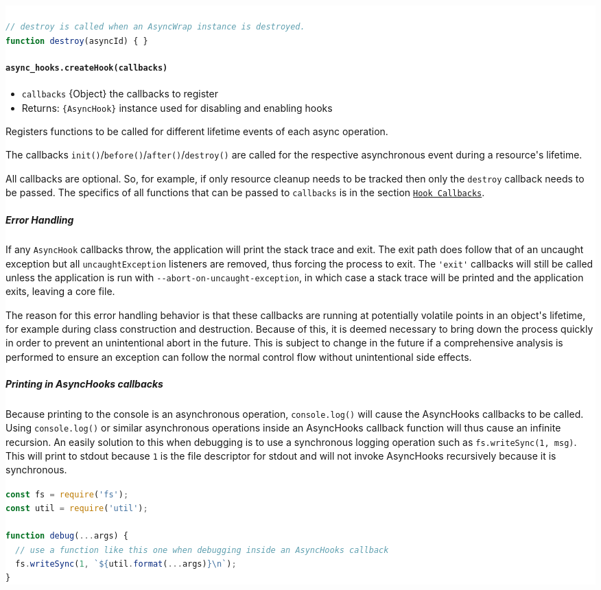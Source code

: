 ```js

// destroy is called when an AsyncWrap instance is destroyed.
function destroy(asyncId) { }
```

#### `async_hooks.createHook(callbacks)`



* `callbacks` {Object} the callbacks to register
* Returns: `{AsyncHook}` instance used for disabling and enabling hooks

Registers functions to be called for different lifetime events of each async
operation.

The callbacks `init()`/`before()`/`after()`/`destroy()` are called for the
respective asynchronous event during a resource's lifetime.

All callbacks are optional. So, for example, if only resource cleanup needs to
be tracked then only the `destroy` callback needs to be passed. The
specifics of all functions that can be passed to `callbacks` is in the section
[`Hook Callbacks`][].

##### Error Handling

If any `AsyncHook` callbacks throw, the application will print the stack trace
and exit. The exit path does follow that of an uncaught exception but
all `uncaughtException` listeners are removed, thus forcing the process to
exit. The `'exit'` callbacks will still be called unless the application is run
with `--abort-on-uncaught-exception`, in which case a stack trace will be
printed and the application exits, leaving a core file.

The reason for this error handling behavior is that these callbacks are running
at potentially volatile points in an object's lifetime, for example during
class construction and destruction. Because of this, it is deemed necessary to
bring down the process quickly in order to prevent an unintentional abort in the
future. This is subject to change in the future if a comprehensive analysis is
performed to ensure an exception can follow the normal control flow without
unintentional side effects.


##### Printing in AsyncHooks callbacks

Because printing to the console is an asynchronous operation, `console.log()`
will cause the AsyncHooks callbacks to be called. Using `console.log()` or
similar asynchronous operations inside an AsyncHooks callback function will thus
cause an infinite recursion. An easily solution to this when debugging is
to use a synchronous logging operation such as `fs.writeSync(1, msg)`. This
will print to stdout because `1` is the file descriptor for stdout and will
not invoke AsyncHooks recursively because it is synchronous.

```js
const fs = require('fs');
const util = require('util');

function debug(...args) {
  // use a function like this one when debugging inside an AsyncHooks callback
  fs.writeSync(1, `${util.format(...args)}\n`);
}
```


[`Hook Callbacks`]: #hook-callbacks